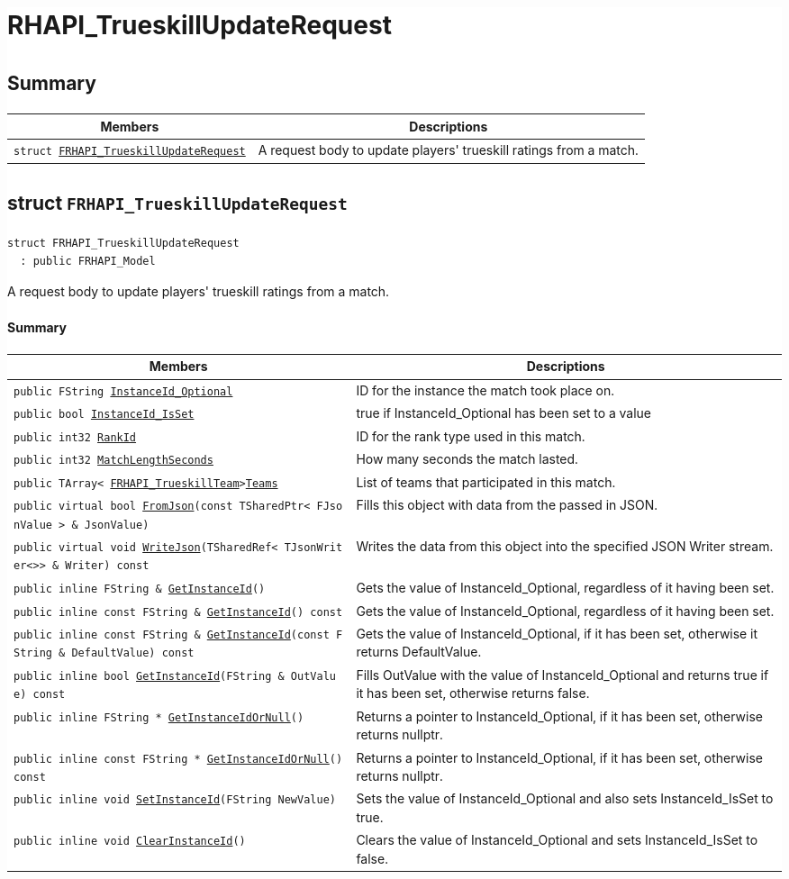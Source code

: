 # RHAPI_TrueskillUpdateRequest <a id="group__RHAPI__TrueskillUpdateRequest"></a>

## Summary

 Members                        | Descriptions                                
--------------------------------|---------------------------------------------
`struct `[`FRHAPI_TrueskillUpdateRequest`](#structFRHAPI__TrueskillUpdateRequest) | A request body to update players&#39; trueskill ratings from a match.

## struct `FRHAPI_TrueskillUpdateRequest` <a id="structFRHAPI__TrueskillUpdateRequest"></a>

```
struct FRHAPI_TrueskillUpdateRequest
  : public FRHAPI_Model
```

A request body to update players&#39; trueskill ratings from a match.

#### Summary

 Members                        | Descriptions                                
--------------------------------|---------------------------------------------
`public FString `[`InstanceId_Optional`](#structFRHAPI__TrueskillUpdateRequest_1a2942a12d2e732d387266c9f34f2f8f37) | ID for the instance the match took place on.
`public bool `[`InstanceId_IsSet`](#structFRHAPI__TrueskillUpdateRequest_1a9e28528a11cce285e728127c072f76a7) | true if InstanceId_Optional has been set to a value
`public int32 `[`RankId`](#structFRHAPI__TrueskillUpdateRequest_1a1de62f86ac1f28f1a24db29bd83ff8eb) | ID for the rank type used in this match.
`public int32 `[`MatchLengthSeconds`](#structFRHAPI__TrueskillUpdateRequest_1af9836444ee110804b937d37917361c26) | How many seconds the match lasted.
`public TArray< `[`FRHAPI_TrueskillTeam`](RHAPI_TrueskillTeam.md#structFRHAPI__TrueskillTeam)` > `[`Teams`](#structFRHAPI__TrueskillUpdateRequest_1a210525c9961a73ae319d4ace2e413518) | List of teams that participated in this match.
`public virtual bool `[`FromJson`](#structFRHAPI__TrueskillUpdateRequest_1a679220a102b177616751ce5f985341d7)`(const TSharedPtr< FJsonValue > & JsonValue)` | Fills this object with data from the passed in JSON.
`public virtual void `[`WriteJson`](#structFRHAPI__TrueskillUpdateRequest_1a7cda126cd2ca0e74353c9895d0b77d34)`(TSharedRef< TJsonWriter<>> & Writer) const` | Writes the data from this object into the specified JSON Writer stream.
`public inline FString & `[`GetInstanceId`](#structFRHAPI__TrueskillUpdateRequest_1ab2c5fb989c94d31b176db77887a95300)`()` | Gets the value of InstanceId_Optional, regardless of it having been set.
`public inline const FString & `[`GetInstanceId`](#structFRHAPI__TrueskillUpdateRequest_1a7945e990b74de0b4d79f276a53041dfb)`() const` | Gets the value of InstanceId_Optional, regardless of it having been set.
`public inline const FString & `[`GetInstanceId`](#structFRHAPI__TrueskillUpdateRequest_1aeb081a53477c67df3d567cfe7d1c1a2e)`(const FString & DefaultValue) const` | Gets the value of InstanceId_Optional, if it has been set, otherwise it returns DefaultValue.
`public inline bool `[`GetInstanceId`](#structFRHAPI__TrueskillUpdateRequest_1a59fef8b21e6352e8287fd3da7047b9b6)`(FString & OutValue) const` | Fills OutValue with the value of InstanceId_Optional and returns true if it has been set, otherwise returns false.
`public inline FString * `[`GetInstanceIdOrNull`](#structFRHAPI__TrueskillUpdateRequest_1a3adea4fd05294227a28f8c3be7b0c21c)`()` | Returns a pointer to InstanceId_Optional, if it has been set, otherwise returns nullptr.
`public inline const FString * `[`GetInstanceIdOrNull`](#structFRHAPI__TrueskillUpdateRequest_1a38b9a6d613f37e16680f5064641ad84f)`() const` | Returns a pointer to InstanceId_Optional, if it has been set, otherwise returns nullptr.
`public inline void `[`SetInstanceId`](#structFRHAPI__TrueskillUpdateRequest_1a3467892239ac26cd465cd12760c6c6d4)`(FString NewValue)` | Sets the value of InstanceId_Optional and also sets InstanceId_IsSet to true.
`public inline void `[`ClearInstanceId`](#structFRHAPI__TrueskillUpdateRequest_1a761badb0c37cb60868139b73882f3d6a)`()` | Clears the value of InstanceId_Optional and sets InstanceId_IsSet to false.